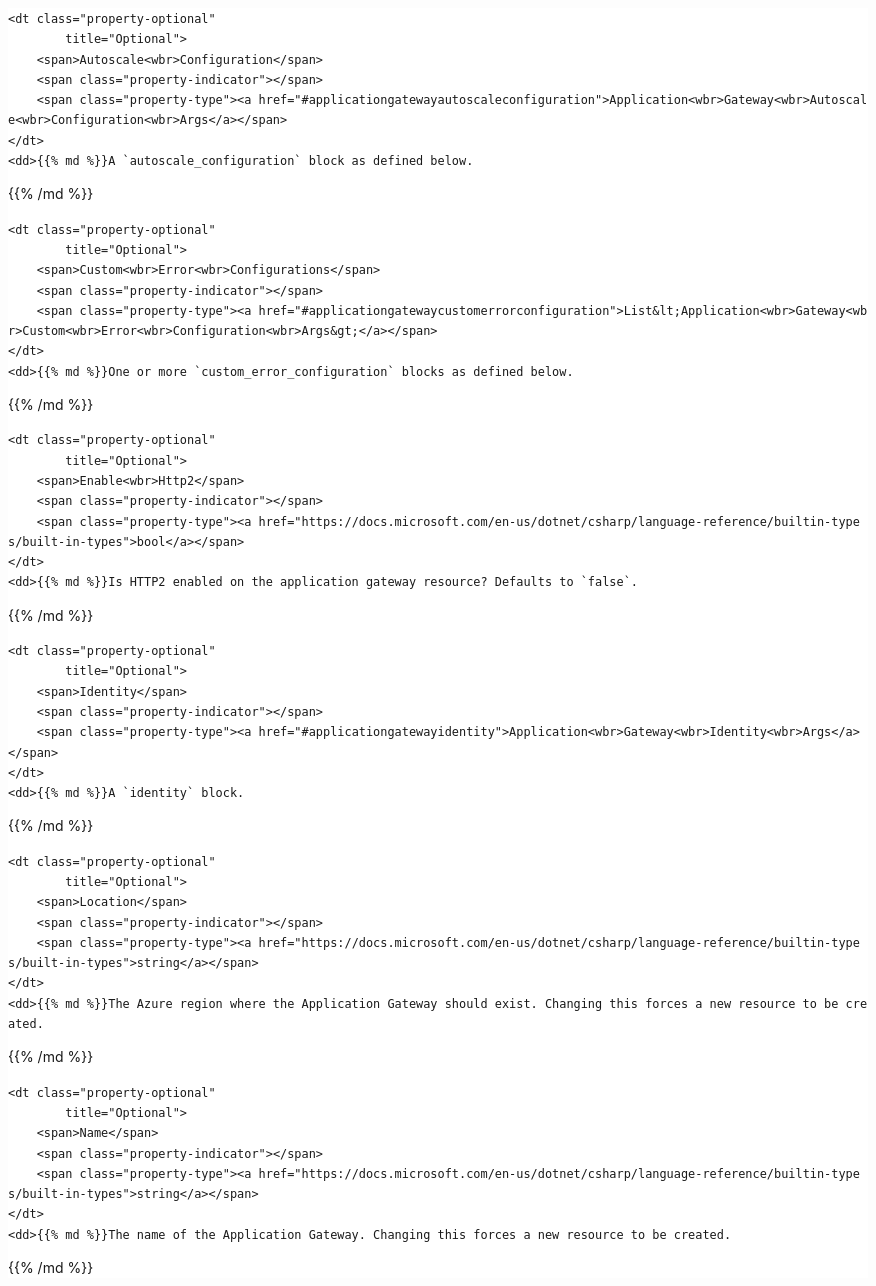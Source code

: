     <dt class="property-optional"
            title="Optional">
        <span>Autoscale<wbr>Configuration</span>
        <span class="property-indicator"></span>
        <span class="property-type"><a href="#applicationgatewayautoscaleconfiguration">Application<wbr>Gateway<wbr>Autoscale<wbr>Configuration<wbr>Args</a></span>
    </dt>
    <dd>{{% md %}}A `autoscale_configuration` block as defined below.
{{% /md %}}</dd>

    <dt class="property-optional"
            title="Optional">
        <span>Custom<wbr>Error<wbr>Configurations</span>
        <span class="property-indicator"></span>
        <span class="property-type"><a href="#applicationgatewaycustomerrorconfiguration">List&lt;Application<wbr>Gateway<wbr>Custom<wbr>Error<wbr>Configuration<wbr>Args&gt;</a></span>
    </dt>
    <dd>{{% md %}}One or more `custom_error_configuration` blocks as defined below.
{{% /md %}}</dd>

    <dt class="property-optional"
            title="Optional">
        <span>Enable<wbr>Http2</span>
        <span class="property-indicator"></span>
        <span class="property-type"><a href="https://docs.microsoft.com/en-us/dotnet/csharp/language-reference/builtin-types/built-in-types">bool</a></span>
    </dt>
    <dd>{{% md %}}Is HTTP2 enabled on the application gateway resource? Defaults to `false`.
{{% /md %}}</dd>

    <dt class="property-optional"
            title="Optional">
        <span>Identity</span>
        <span class="property-indicator"></span>
        <span class="property-type"><a href="#applicationgatewayidentity">Application<wbr>Gateway<wbr>Identity<wbr>Args</a></span>
    </dt>
    <dd>{{% md %}}A `identity` block.
{{% /md %}}</dd>

    <dt class="property-optional"
            title="Optional">
        <span>Location</span>
        <span class="property-indicator"></span>
        <span class="property-type"><a href="https://docs.microsoft.com/en-us/dotnet/csharp/language-reference/builtin-types/built-in-types">string</a></span>
    </dt>
    <dd>{{% md %}}The Azure region where the Application Gateway should exist. Changing this forces a new resource to be created.
{{% /md %}}</dd>

    <dt class="property-optional"
            title="Optional">
        <span>Name</span>
        <span class="property-indicator"></span>
        <span class="property-type"><a href="https://docs.microsoft.com/en-us/dotnet/csharp/language-reference/builtin-types/built-in-types">string</a></span>
    </dt>
    <dd>{{% md %}}The name of the Application Gateway. Changing this forces a new resource to be created.
{{% /md %}}</dd>
